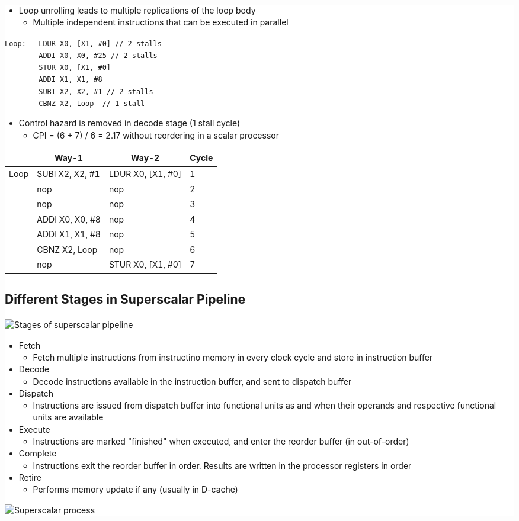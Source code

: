 -   Loop unrolling leads to multiple replications of the loop body
    -   Multiple independent instructions that can be executed in parallel

```
Loop:   LDUR X0, [X1, #0] // 2 stalls
        ADDI X0, X0, #25 // 2 stalls
        STUR X0, [X1, #0]
        ADDI X1, X1, #8
        SUBI X2, X2, #1 // 2 stalls
        CBNZ X2, Loop  // 1 stall
```

-   Control hazard is removed in decode stage (1 stall cycle)
    -   CPI = (6 + 7) / 6 = 2.17 without reordering in a scalar processor

|      | Way-1           | Way-2             | Cycle |
| ---- | --------------- | ----------------- | ----- |
| Loop | SUBI X2, X2, #1 | LDUR X0, [X1, #0] | 1     |
|      | nop             | nop               | 2     |
|      | nop             | nop               | 3     |
|      | ADDI X0, X0, #8 | nop               | 4     |
|      | ADDI X1, X1, #8 | nop               | 5     |
|      | CBNZ X2, Loop   | nop               | 6     |
|      | nop             | STUR X0, [X1, #0] | 7     |

## Different Stages in Superscalar Pipeline

![Stages of superscalar pipeline](https://www.researchgate.net/profile/Marcelo-Brandalero/publication/273447010/figure/fig4/AS:391801589518337@1470424186106/Program-execution-on-a-superscalar-processor.png)

-   Fetch
    -   Fetch multiple instructions from instructino memory in every clock cycle and store in instruction buffer
-   Decode
    -   Decode instructions available in the instruction buffer, and sent to dispatch buffer
-   Dispatch
    -   Instructions are issued from dispatch buffer into functional units as and when their operands and respective functional units are available
-   Execute
    -   Instructions are marked "finished" when executed, and enter the reorder buffer (in out-of-order)
-   Complete
    -   Instructions exit the reorder buffer in order. Results are written in the processor registers in order
-   Retire
    -   Performs memory update if any (usually in D-cache)

![Superscalar process](https://ars.els-cdn.com/content/image/3-s2.0-B9780123944245000070-f07-68-9780123944245.jpg)
